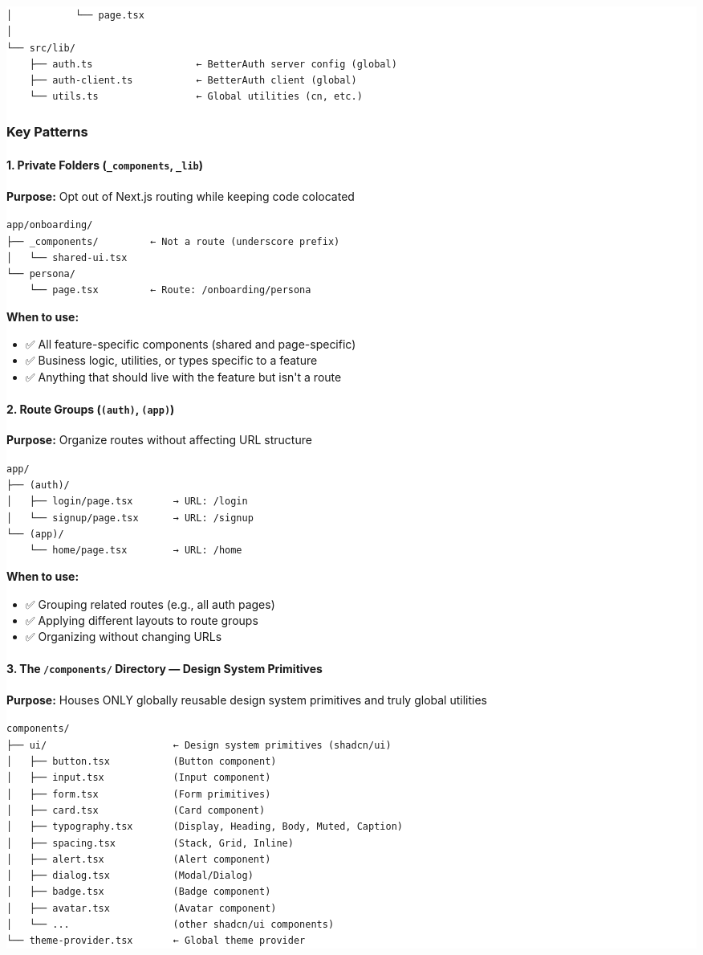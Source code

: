 ```
│           └── page.tsx
│
└── src/lib/
    ├── auth.ts                  ← BetterAuth server config (global)
    ├── auth-client.ts           ← BetterAuth client (global)
    └── utils.ts                 ← Global utilities (cn, etc.)
```

### Key Patterns

#### 1. Private Folders (`_components`, `_lib`)

**Purpose:** Opt out of Next.js routing while keeping code colocated

```
app/onboarding/
├── _components/         ← Not a route (underscore prefix)
│   └── shared-ui.tsx
└── persona/
    └── page.tsx         ← Route: /onboarding/persona
```

**When to use:**
- ✅ All feature-specific components (shared and page-specific)
- ✅ Business logic, utilities, or types specific to a feature
- ✅ Anything that should live with the feature but isn't a route

#### 2. Route Groups (`(auth)`, `(app)`)

**Purpose:** Organize routes without affecting URL structure

```
app/
├── (auth)/
│   ├── login/page.tsx       → URL: /login
│   └── signup/page.tsx      → URL: /signup
└── (app)/
    └── home/page.tsx        → URL: /home
```

**When to use:**
- ✅ Grouping related routes (e.g., all auth pages)
- ✅ Applying different layouts to route groups
- ✅ Organizing without changing URLs

#### 3. The `/components/` Directory — Design System Primitives

**Purpose:** Houses ONLY globally reusable design system primitives and truly global utilities

```
components/
├── ui/                      ← Design system primitives (shadcn/ui)
│   ├── button.tsx           (Button component)
│   ├── input.tsx            (Input component)
│   ├── form.tsx             (Form primitives)
│   ├── card.tsx             (Card component)
│   ├── typography.tsx       (Display, Heading, Body, Muted, Caption)
│   ├── spacing.tsx          (Stack, Grid, Inline)
│   ├── alert.tsx            (Alert component)
│   ├── dialog.tsx           (Modal/Dialog)
│   ├── badge.tsx            (Badge component)
│   ├── avatar.tsx           (Avatar component)
│   └── ...                  (other shadcn/ui components)
└── theme-provider.tsx       ← Global theme provider
```
